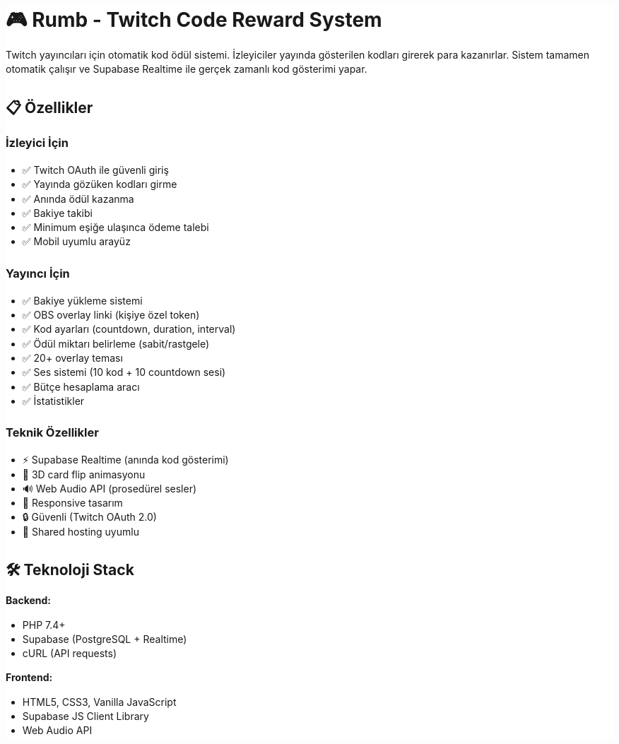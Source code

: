 # 🎮 Rumb - Twitch Code Reward System

Twitch yayıncıları için otomatik kod ödül sistemi. İzleyiciler yayında gösterilen kodları girerek para kazanırlar. Sistem tamamen otomatik çalışır ve Supabase Realtime ile gerçek zamanlı kod gösterimi yapar.

## 📋 Özellikler

### İzleyici İçin

- ✅ Twitch OAuth ile güvenli giriş
- ✅ Yayında gözüken kodları girme
- ✅ Anında ödül kazanma
- ✅ Bakiye takibi
- ✅ Minimum eşiğe ulaşınca ödeme talebi
- ✅ Mobil uyumlu arayüz

### Yayıncı İçin

- ✅ Bakiye yükleme sistemi
- ✅ OBS overlay linki (kişiye özel token)
- ✅ Kod ayarları (countdown, duration, interval)
- ✅ Ödül miktarı belirleme (sabit/rastgele)
- ✅ 20+ overlay teması
- ✅ Ses sistemi (10 kod + 10 countdown sesi)
- ✅ Bütçe hesaplama aracı
- ✅ İstatistikler

### Teknik Özellikler

- ⚡ Supabase Realtime (anında kod gösterimi)
- 🎨 3D card flip animasyonu
- 🔊 Web Audio API (prosedürel sesler)
- 📱 Responsive tasarım
- 🔒 Güvenli (Twitch OAuth 2.0)
- 🚀 Shared hosting uyumlu

## 🛠️ Teknoloji Stack

**Backend:**

- PHP 7.4+
- Supabase (PostgreSQL + Realtime)
- cURL (API requests)

**Frontend:**

- HTML5, CSS3, Vanilla JavaScript
- Supabase JS Client Library
- Web Audio API
